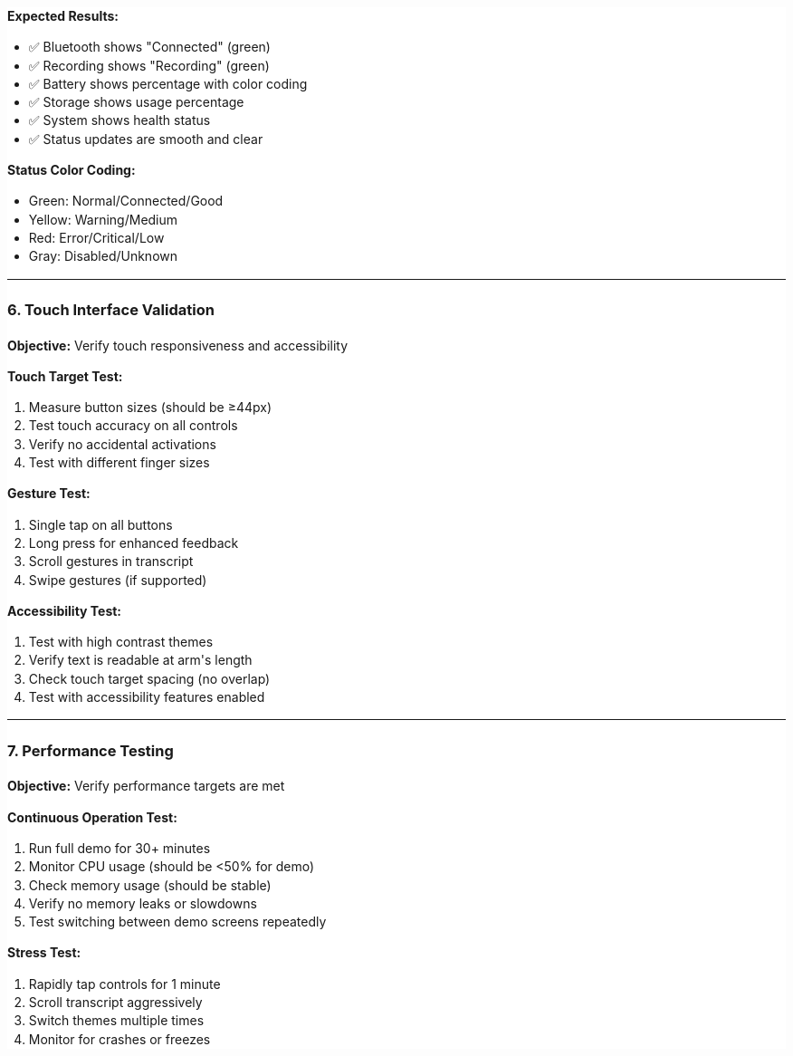 **Expected Results:**
- ✅ Bluetooth shows "Connected" (green)
- ✅ Recording shows "Recording" (green) 
- ✅ Battery shows percentage with color coding
- ✅ Storage shows usage percentage
- ✅ System shows health status
- ✅ Status updates are smooth and clear

**Status Color Coding:**
- Green: Normal/Connected/Good
- Yellow: Warning/Medium
- Red: Error/Critical/Low
- Gray: Disabled/Unknown

---

### 6. Touch Interface Validation

**Objective:** Verify touch responsiveness and accessibility

**Touch Target Test:**
1. Measure button sizes (should be ≥44px)
2. Test touch accuracy on all controls
3. Verify no accidental activations
4. Test with different finger sizes

**Gesture Test:**
1. Single tap on all buttons
2. Long press for enhanced feedback
3. Scroll gestures in transcript
4. Swipe gestures (if supported)

**Accessibility Test:**
1. Test with high contrast themes
2. Verify text is readable at arm's length
3. Check touch target spacing (no overlap)
4. Test with accessibility features enabled

---

### 7. Performance Testing

**Objective:** Verify performance targets are met

**Continuous Operation Test:**
1. Run full demo for 30+ minutes
2. Monitor CPU usage (should be <50% for demo)
3. Check memory usage (should be stable)
4. Verify no memory leaks or slowdowns
5. Test switching between demo screens repeatedly

**Stress Test:**
1. Rapidly tap controls for 1 minute
2. Scroll transcript aggressively
3. Switch themes multiple times
4. Monitor for crashes or freezes
